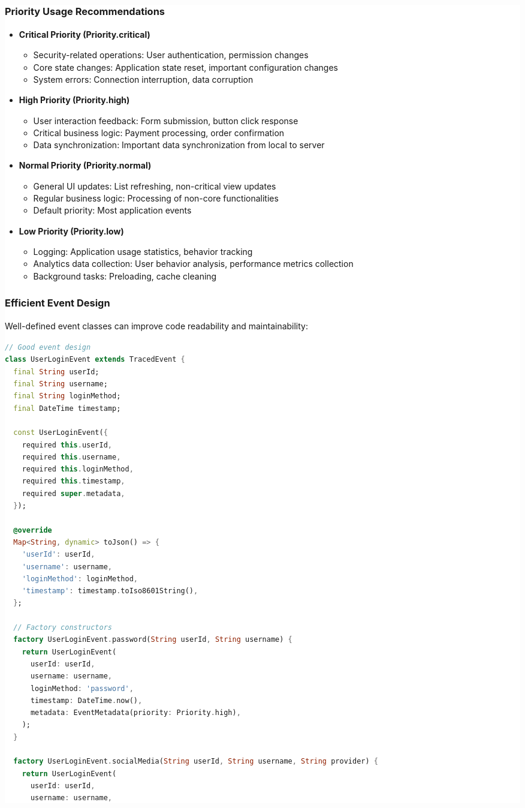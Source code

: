 ### Priority Usage Recommendations

- **Critical Priority (Priority.critical)**
  - Security-related operations: User authentication, permission changes
  - Core state changes: Application state reset, important configuration changes
  - System errors: Connection interruption, data corruption

- **High Priority (Priority.high)**
  - User interaction feedback: Form submission, button click response
  - Critical business logic: Payment processing, order confirmation
  - Data synchronization: Important data synchronization from local to server

- **Normal Priority (Priority.normal)**
  - General UI updates: List refreshing, non-critical view updates
  - Regular business logic: Processing of non-core functionalities
  - Default priority: Most application events

- **Low Priority (Priority.low)**
  - Logging: Application usage statistics, behavior tracking
  - Analytics data collection: User behavior analysis, performance metrics collection
  - Background tasks: Preloading, cache cleaning

### Efficient Event Design

Well-defined event classes can improve code readability and maintainability:

```dart
// Good event design
class UserLoginEvent extends TracedEvent {
  final String userId;
  final String username;
  final String loginMethod;
  final DateTime timestamp;
  
  const UserLoginEvent({
    required this.userId,
    required this.username,
    required this.loginMethod,
    required this.timestamp,
    required super.metadata,
  });
  
  @override
  Map<String, dynamic> toJson() => {
    'userId': userId,
    'username': username,
    'loginMethod': loginMethod,
    'timestamp': timestamp.toIso8601String(),
  };
  
  // Factory constructors
  factory UserLoginEvent.password(String userId, String username) {
    return UserLoginEvent(
      userId: userId,
      username: username,
      loginMethod: 'password',
      timestamp: DateTime.now(),
      metadata: EventMetadata(priority: Priority.high),
    );
  }
  
  factory UserLoginEvent.socialMedia(String userId, String username, String provider) {
    return UserLoginEvent(
      userId: userId,
      username: username,
```